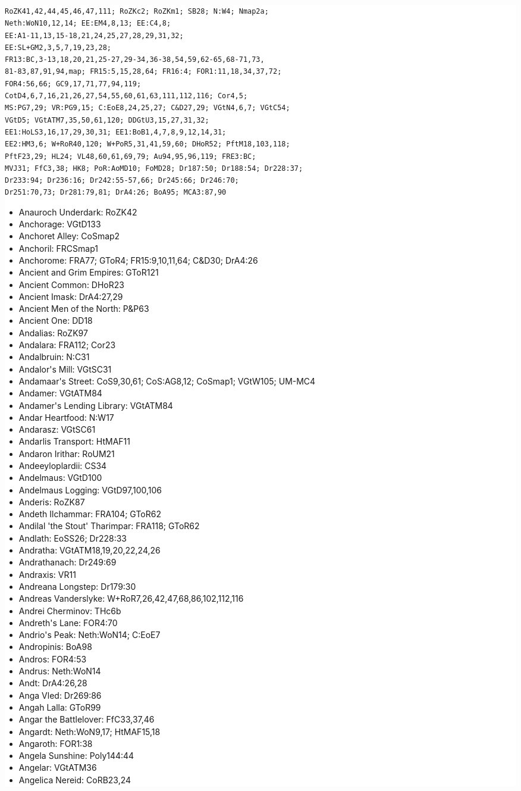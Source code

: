 	RoZK41,42,44,45,46,47,111; RoZKc2; RoZKm1; SB28; N:W4; Nmap2a;
	Neth:WoN10,12,14; EE:EM4,8,13; EE:C4,8;
	EE:A1-11,13,15-18,21,24,25,27,28,29,31,32;
	EE:SL+GM2,3,5,7,19,23,28;
	FR13:BC,3-13,18,20,21,25-27,29-34,36-38,54,59,62-65,68-71,73,
	81-83,87,91,94,map; FR15:5,15,28,64; FR16:4; FOR1:11,18,34,37,72;
	FOR4:56,66; GC9,17,71,77,94,119;
	CotD4,6,7,16,21,26,27,54,55,60,61,63,111,112,116; Cor4,5;
	MS:PG7,29; VR:PG9,15; C:EoE8,24,25,27; C&D27,29; VGtN4,6,7; VGtC54;
	VGtD5; VGtATM7,35,50,61,120; DDGtU3,15,27,31,32;
	EE1:HoLS3,16,17,29,30,31; EE1:BoB1,4,7,8,9,12,14,31;
	EE2:HM3,6; W+RoR40,120; W+PoR5,31,41,59,60; DHoR52; PftM18,103,118;
	PftF23,29; HL24; VL48,60,61,69,79; Au94,95,96,119; FRE3:BC;
	MVJ31; FfC3,38; HK8; PoR:AoMD10; FoMD28; Dr187:50; Dr188:54; Dr228:37;
	Dr233:94; Dr236:16; Dr242:55-57,66; Dr245:66; Dr246:70;
	Dr251:70,73; Dr281:79,81; DrA4:26; BoA95; MCA3:87,90
* Anauroch Underdark: RoZK42
* Anchorage: VGtD133
* Anchoret Alley: CoSmap2
* Anchoril: FRCSmap1
* Anchorome: FRA77; GToR4; FR15:9,10,11,64; C&D30; DrA4:26
* Ancient and Grim Empires: GToR121
* Ancient Common: DHoR23
* Ancient Imask: DrA4:27,29
* Ancient Men of the North: P&P63
* Ancient One: DD18
* Andalias: RoZK97
* Andalara: FRA112; Cor23
* Andalbruin: N:C31
* Andalor's Mill: VGtSC31
* Andamaar's Street: CoS9,30,61; CoS:AG8,12; CoSmap1; VGtW105; UM-MC4
* Andamer: VGtATM84
* Andamer's Lending Library: VGtATM84
* Andar Heartfood: N:W17
* Andarasz: VGtSC61
* Andarlis Transport: HtMAF11
* Andaron Irithar: RoUM21
* Andeeyloplardii: CS34
* Andelmaus: VGtD100
* Andelmaus Logging: VGtD97,100,106
* Anderis: RoZK87
* Andeth Ilchammar: FRA104; GToR62
* Andilal 'the Stout' Tharimpar: FRA118; GToR62
* Andlath: EoSS26; Dr228:33
* Andratha: VGtATM18,19,20,22,24,26
* Andrathanach: Dr249:69
* Andraxis: VR11
* Andreana Longstep: Dr179:30
* Andreas Vanderslyke: W+RoR7,26,42,47,68,86,102,112,116
* Andrei Cherminov: THc6b
* Andreth's Lane: FOR4:70
* Andrio's Peak: Neth:WoN14; C:EoE7
* Andropinis: BoA98
* Andros: FOR4:53
* Andrus: Neth:WoN14
* Andt: DrA4:26,28
* Anga Vled: Dr269:86
* Angah Lalla: GToR99
* Angar the Battlelover: FfC33,37,46
* Angardt: Neth:WoN9,17; HtMAF15,18
* Angaroth: FOR1:38
* Angela Sunshine: Poly144:44
* Angelar: VGtATM36
* Angelica Nereid: CoRB23,24